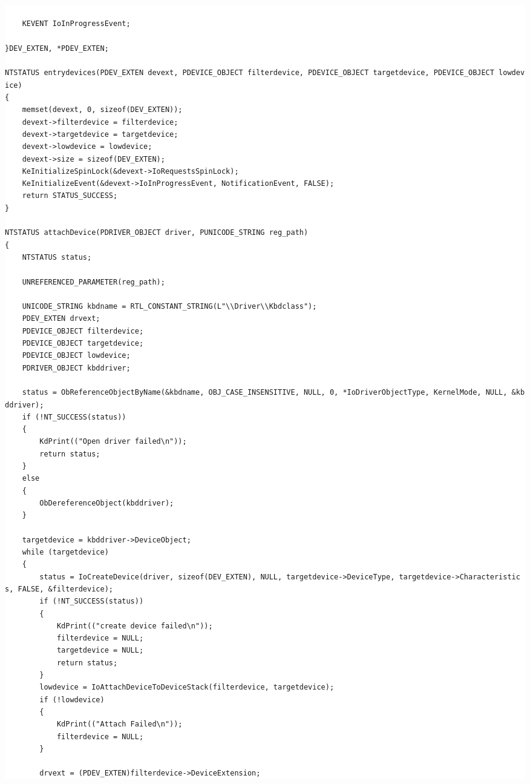 ```

	KEVENT IoInProgressEvent;

}DEV_EXTEN, *PDEV_EXTEN;

NTSTATUS entrydevices(PDEV_EXTEN devext, PDEVICE_OBJECT filterdevice, PDEVICE_OBJECT targetdevice, PDEVICE_OBJECT lowdevice)
{
	memset(devext, 0, sizeof(DEV_EXTEN));
	devext->filterdevice = filterdevice;
	devext->targetdevice = targetdevice;
	devext->lowdevice = lowdevice;
	devext->size = sizeof(DEV_EXTEN);
	KeInitializeSpinLock(&devext->IoRequestsSpinLock);
	KeInitializeEvent(&devext->IoInProgressEvent, NotificationEvent, FALSE);
	return STATUS_SUCCESS;
}

NTSTATUS attachDevice(PDRIVER_OBJECT driver, PUNICODE_STRING reg_path)
{
	NTSTATUS status;

	UNREFERENCED_PARAMETER(reg_path);

	UNICODE_STRING kbdname = RTL_CONSTANT_STRING(L"\\Driver\\Kbdclass");
	PDEV_EXTEN drvext;
	PDEVICE_OBJECT filterdevice;
	PDEVICE_OBJECT targetdevice;
	PDEVICE_OBJECT lowdevice;
	PDRIVER_OBJECT kbddriver;

	status = ObReferenceObjectByName(&kbdname, OBJ_CASE_INSENSITIVE, NULL, 0, *IoDriverObjectType, KernelMode, NULL, &kbddriver);
	if (!NT_SUCCESS(status))
	{
		KdPrint(("Open driver failed\n"));
		return status;
	}
	else
	{
		ObDereferenceObject(kbddriver);
	}

	targetdevice = kbddriver->DeviceObject;
	while (targetdevice)
	{
		status = IoCreateDevice(driver, sizeof(DEV_EXTEN), NULL, targetdevice->DeviceType, targetdevice->Characteristics, FALSE, &filterdevice);
		if (!NT_SUCCESS(status))
		{
			KdPrint(("create device failed\n"));
			filterdevice = NULL;
			targetdevice = NULL;
			return status;
		}
		lowdevice = IoAttachDeviceToDeviceStack(filterdevice, targetdevice);
		if (!lowdevice)
		{
			KdPrint(("Attach Failed\n"));
			filterdevice = NULL;
		}

		drvext = (PDEV_EXTEN)filterdevice->DeviceExtension;
```